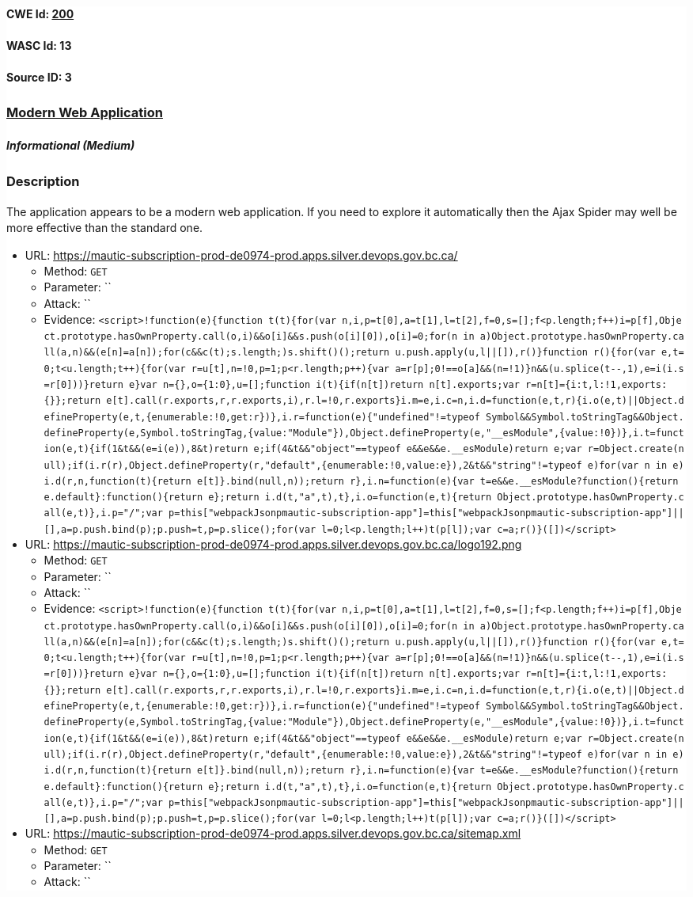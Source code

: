 

#### CWE Id: [ 200 ](https://cwe.mitre.org/data/definitions/200.html)


#### WASC Id: 13

#### Source ID: 3

### [ Modern Web Application ](https://www.zaproxy.org/docs/alerts/10109/)



##### Informational (Medium)

### Description

The application appears to be a modern web application. If you need to explore it automatically then the Ajax Spider may well be more effective than the standard one.

* URL: https://mautic-subscription-prod-de0974-prod.apps.silver.devops.gov.bc.ca/
  * Method: `GET`
  * Parameter: ``
  * Attack: ``
  * Evidence: `<script>!function(e){function t(t){for(var n,i,p=t[0],a=t[1],l=t[2],f=0,s=[];f<p.length;f++)i=p[f],Object.prototype.hasOwnProperty.call(o,i)&&o[i]&&s.push(o[i][0]),o[i]=0;for(n in a)Object.prototype.hasOwnProperty.call(a,n)&&(e[n]=a[n]);for(c&&c(t);s.length;)s.shift()();return u.push.apply(u,l||[]),r()}function r(){for(var e,t=0;t<u.length;t++){for(var r=u[t],n=!0,p=1;p<r.length;p++){var a=r[p];0!==o[a]&&(n=!1)}n&&(u.splice(t--,1),e=i(i.s=r[0]))}return e}var n={},o={1:0},u=[];function i(t){if(n[t])return n[t].exports;var r=n[t]={i:t,l:!1,exports:{}};return e[t].call(r.exports,r,r.exports,i),r.l=!0,r.exports}i.m=e,i.c=n,i.d=function(e,t,r){i.o(e,t)||Object.defineProperty(e,t,{enumerable:!0,get:r})},i.r=function(e){"undefined"!=typeof Symbol&&Symbol.toStringTag&&Object.defineProperty(e,Symbol.toStringTag,{value:"Module"}),Object.defineProperty(e,"__esModule",{value:!0})},i.t=function(e,t){if(1&t&&(e=i(e)),8&t)return e;if(4&t&&"object"==typeof e&&e&&e.__esModule)return e;var r=Object.create(null);if(i.r(r),Object.defineProperty(r,"default",{enumerable:!0,value:e}),2&t&&"string"!=typeof e)for(var n in e)i.d(r,n,function(t){return e[t]}.bind(null,n));return r},i.n=function(e){var t=e&&e.__esModule?function(){return e.default}:function(){return e};return i.d(t,"a",t),t},i.o=function(e,t){return Object.prototype.hasOwnProperty.call(e,t)},i.p="/";var p=this["webpackJsonpmautic-subscription-app"]=this["webpackJsonpmautic-subscription-app"]||[],a=p.push.bind(p);p.push=t,p=p.slice();for(var l=0;l<p.length;l++)t(p[l]);var c=a;r()}([])</script>`
* URL: https://mautic-subscription-prod-de0974-prod.apps.silver.devops.gov.bc.ca/logo192.png
  * Method: `GET`
  * Parameter: ``
  * Attack: ``
  * Evidence: `<script>!function(e){function t(t){for(var n,i,p=t[0],a=t[1],l=t[2],f=0,s=[];f<p.length;f++)i=p[f],Object.prototype.hasOwnProperty.call(o,i)&&o[i]&&s.push(o[i][0]),o[i]=0;for(n in a)Object.prototype.hasOwnProperty.call(a,n)&&(e[n]=a[n]);for(c&&c(t);s.length;)s.shift()();return u.push.apply(u,l||[]),r()}function r(){for(var e,t=0;t<u.length;t++){for(var r=u[t],n=!0,p=1;p<r.length;p++){var a=r[p];0!==o[a]&&(n=!1)}n&&(u.splice(t--,1),e=i(i.s=r[0]))}return e}var n={},o={1:0},u=[];function i(t){if(n[t])return n[t].exports;var r=n[t]={i:t,l:!1,exports:{}};return e[t].call(r.exports,r,r.exports,i),r.l=!0,r.exports}i.m=e,i.c=n,i.d=function(e,t,r){i.o(e,t)||Object.defineProperty(e,t,{enumerable:!0,get:r})},i.r=function(e){"undefined"!=typeof Symbol&&Symbol.toStringTag&&Object.defineProperty(e,Symbol.toStringTag,{value:"Module"}),Object.defineProperty(e,"__esModule",{value:!0})},i.t=function(e,t){if(1&t&&(e=i(e)),8&t)return e;if(4&t&&"object"==typeof e&&e&&e.__esModule)return e;var r=Object.create(null);if(i.r(r),Object.defineProperty(r,"default",{enumerable:!0,value:e}),2&t&&"string"!=typeof e)for(var n in e)i.d(r,n,function(t){return e[t]}.bind(null,n));return r},i.n=function(e){var t=e&&e.__esModule?function(){return e.default}:function(){return e};return i.d(t,"a",t),t},i.o=function(e,t){return Object.prototype.hasOwnProperty.call(e,t)},i.p="/";var p=this["webpackJsonpmautic-subscription-app"]=this["webpackJsonpmautic-subscription-app"]||[],a=p.push.bind(p);p.push=t,p=p.slice();for(var l=0;l<p.length;l++)t(p[l]);var c=a;r()}([])</script>`
* URL: https://mautic-subscription-prod-de0974-prod.apps.silver.devops.gov.bc.ca/sitemap.xml
  * Method: `GET`
  * Parameter: ``
  * Attack: ``